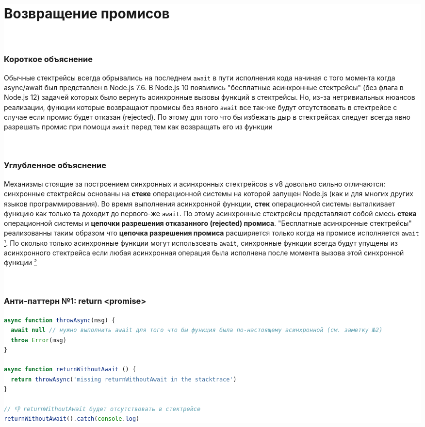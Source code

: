 # Возвращение промисов

<br/>

### Короткое объяснение

Обычные стектрейсы всегда обрывались на последнем `await` в пути исполнения кода начиная с того момента когда
async/await был представлен в Node.js 7.6. В Node.js 10 появились "бесплатные асинхронные стектрейсы" (без флага в
Node.js 12) задачей которых было вернуть асинхронные вызовы функций в стектрейсы. Но, из-за нетривиальных нюансов
реализации, функции которые возвращают промисы без явного `await` все так-же будут отсутствовать в стектрейсе с случае
если промис будет отказан (rejected). По этому для того что бы избежать дыр в стектрейсах следует всегда явно разрешать
промис при помощи `await` перед тем как возвращать его из функции

<br/>

### Углубленное объяснение

Механизмы стоящие за построением синхронных и асинхронных стектрейсов в v8 довольно сильно отличаются: синхронные
стектрейсы основаны на **стеке** операционной системы на которой запущен Node.js (как и для многих других языков
программирования). Во время выполнения асинхронной функции, **стек** операционной системы выталкивает функцию как
только та доходит до первого-же `await`. По этому асинхронные стектрейсы представляют собой смесь **стека**
операционной системы и **цепочки разрешения отказанного (rejected) промиса**. "Бесплатные асинхронные стектрейсы"
реализованны таким образом что **цепочка разрешения промиса** расширяется только когда на промисе исполняется `await`
<span>[¹](#1)</span>. По сколько только асинхронные функции могут использовать `await`, синхронные функции
всегда будут упущены из асинхронного стектрейса если любая асинхронная операция была исполнена после момента вызова
этой синхронной функции <span>[²](#2)</span>

<br/>

### Анти-паттерн №1: return \<promise>

```javascript
async function throwAsync(msg) {
  await null // нужно выполнить await для того что бы функция была по-настоящему асинхронной (см. заметку №2)
  throw Error(msg)
}

async function returnWithoutAwait () {
  return throwAsync('missing returnWithoutAwait in the stacktrace')
}

// 👎 returnWithoutAwait будет отсутствовать в стектрейсе
returnWithoutAwait().catch(console.log)
```
